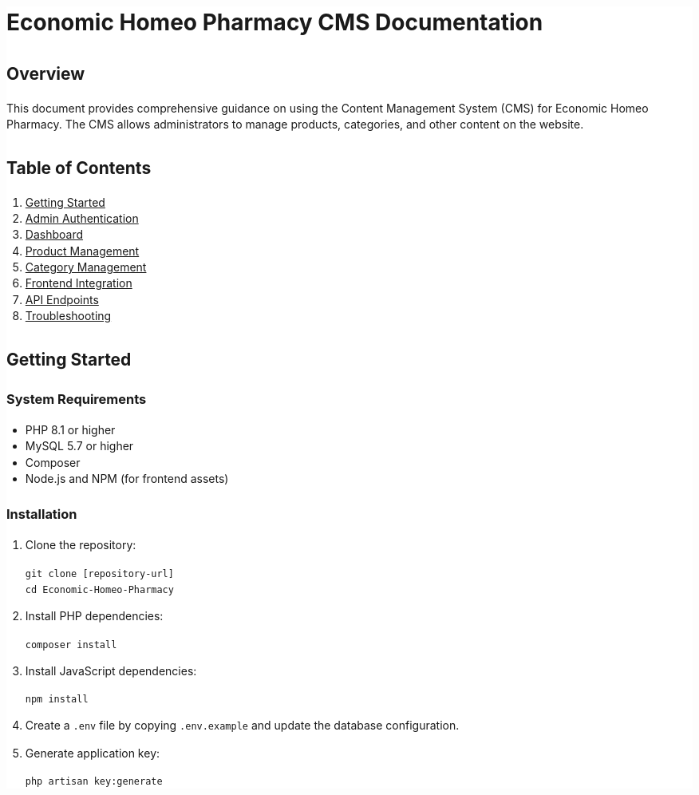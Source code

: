 # Economic Homeo Pharmacy CMS Documentation

## Overview

This document provides comprehensive guidance on using the Content Management System (CMS) for Economic Homeo Pharmacy. The CMS allows administrators to manage products, categories, and other content on the website.

## Table of Contents

1. [Getting Started](#getting-started)
2. [Admin Authentication](#admin-authentication)
3. [Dashboard](#dashboard)
4. [Product Management](#product-management)
5. [Category Management](#category-management)
6. [Frontend Integration](#frontend-integration)
7. [API Endpoints](#api-endpoints)
8. [Troubleshooting](#troubleshooting)

## Getting Started

### System Requirements

- PHP 8.1 or higher
- MySQL 5.7 or higher
- Composer
- Node.js and NPM (for frontend assets)

### Installation

1. Clone the repository:
   ```
   git clone [repository-url]
   cd Economic-Homeo-Pharmacy
   ```

2. Install PHP dependencies:
   ```
   composer install
   ```

3. Install JavaScript dependencies:
   ```
   npm install
   ```

4. Create a `.env` file by copying `.env.example` and update the database configuration.

5. Generate application key:
   ```
   php artisan key:generate
   ```

